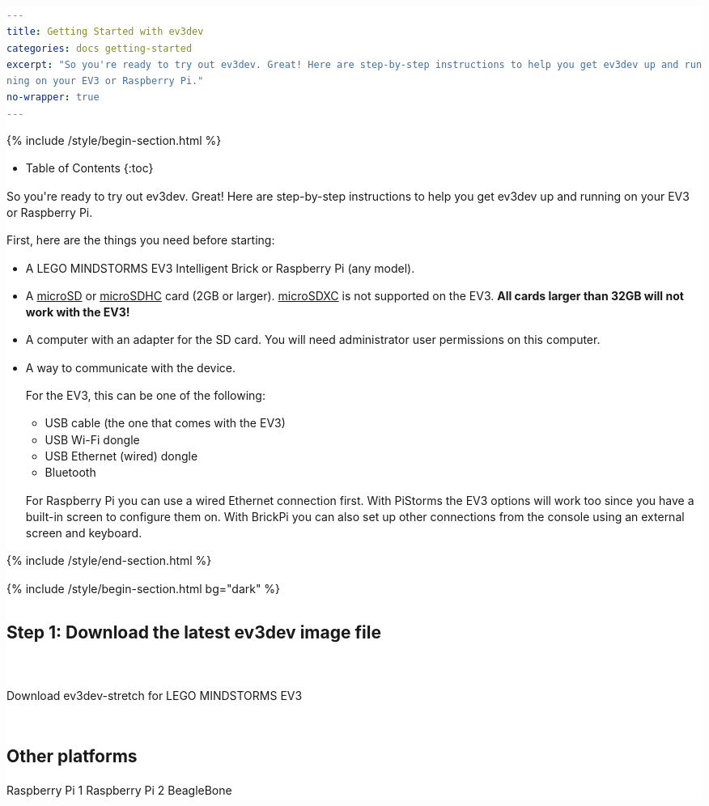```yaml
---
title: Getting Started with ev3dev
categories: docs getting-started
excerpt: "So you're ready to try out ev3dev. Great! Here are step-by-step instructions to help you get ev3dev up and running on your EV3 or Raspberry Pi."
no-wrapper: true
---
```


{% include /style/begin-section.html %}

* Table of Contents
{:toc}

So you're ready to try out ev3dev. Great! Here are step-by-step instructions
to help you get ev3dev up and running on your EV3 or Raspberry Pi.

First, here are the things you need before starting:

* A LEGO MINDSTORMS EV3 Intelligent Brick or Raspberry Pi (any model).
* A [microSD] or [microSDHC] card (2GB or larger). [microSDXC] is not supported
  on the EV3. **All cards larger than 32GB will not work with the EV3!**
* A computer with an adapter for the SD card. You will need administrator user
  permissions on this computer.
* A way to communicate with the device.

  For the EV3, this can be one of the following:

  * USB cable (the one that comes with the EV3)
  * USB Wi-Fi dongle
  * USB Ethernet (wired) dongle
  * Bluetooth

  For Raspberry Pi you can use a wired Ethernet connection first.
  With PiStorms the EV3 options will work too since you have a built-in screen to configure them on.
  With BrickPi you can also set up other connections from the console using an external screen and keyboard.

{% include /style/end-section.html %}

{% include /style/begin-section.html bg="dark" %}

## Step 1: Download the latest ev3dev image file

<div class="release-link-container" markdown="1">

<br/>
<div class="text-center">

<a data-release-link-platform="ev3" class="btn btn-lg btn-primary"><span class="glyphicon glyphicon-download-alt"></span> Download ev3dev-stretch for LEGO MINDSTORMS EV3</a>
<br/><br/>
<h2 class="centered-light-heading"> Other platforms </h2>

<a data-release-link-platform="rpi" class="btn btn-md btn-primary download-button-small">Raspberry Pi 1</a>
<a data-release-link-platform="rpi2" class="btn btn-md btn-primary download-button-small">Raspberry Pi 2</a>
<a data-release-link-platform="bone" class="btn btn-md btn-primary download-button-small">BeagleBone</a>
</div>


[microSD]: https://en.wikipedia.org/wiki/Secure_Digital#SD
[microSDHC]: https://en.wikipedia.org/wiki/Secure_Digital#SDHC
[microSDXC]: https://en.wikipedia.org/wiki/Secure_Digital#SDXC